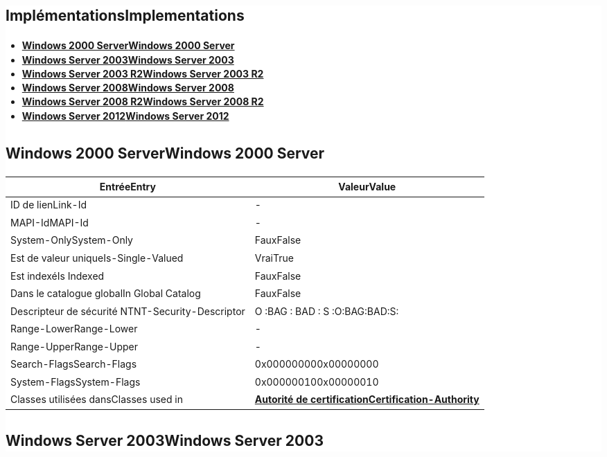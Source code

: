 

## <a name="implementations"></a><span data-ttu-id="92ab6-122">Implémentations</span><span class="sxs-lookup"><span data-stu-id="92ab6-122">Implementations</span></span>

-   [<span data-ttu-id="92ab6-123">**Windows 2000 Server**</span><span class="sxs-lookup"><span data-stu-id="92ab6-123">**Windows 2000 Server**</span></span>](#windows-2000-server)
-   [<span data-ttu-id="92ab6-124">**Windows Server 2003**</span><span class="sxs-lookup"><span data-stu-id="92ab6-124">**Windows Server 2003**</span></span>](#windows-server-2003)
-   [<span data-ttu-id="92ab6-125">**Windows Server 2003 R2**</span><span class="sxs-lookup"><span data-stu-id="92ab6-125">**Windows Server 2003 R2**</span></span>](#windows-server-2003-r2)
-   [<span data-ttu-id="92ab6-126">**Windows Server 2008**</span><span class="sxs-lookup"><span data-stu-id="92ab6-126">**Windows Server 2008**</span></span>](#windows-server-2008)
-   [<span data-ttu-id="92ab6-127">**Windows Server 2008 R2**</span><span class="sxs-lookup"><span data-stu-id="92ab6-127">**Windows Server 2008 R2**</span></span>](#windows-server-2008-r2)
-   [<span data-ttu-id="92ab6-128">**Windows Server 2012**</span><span class="sxs-lookup"><span data-stu-id="92ab6-128">**Windows Server 2012**</span></span>](#windows-server-2012)

## <a name="windows-2000-server"></a><span data-ttu-id="92ab6-129">Windows 2000 Server</span><span class="sxs-lookup"><span data-stu-id="92ab6-129">Windows 2000 Server</span></span>



| <span data-ttu-id="92ab6-130">Entrée</span><span class="sxs-lookup"><span data-stu-id="92ab6-130">Entry</span></span> | <span data-ttu-id="92ab6-131">Valeur</span><span class="sxs-lookup"><span data-stu-id="92ab6-131">Value</span></span> |
|------------------------|------------------------------------------------------------------------|
| <span data-ttu-id="92ab6-132">ID de lien</span><span class="sxs-lookup"><span data-stu-id="92ab6-132">Link-Id</span></span>                | \-                                                                     |
| <span data-ttu-id="92ab6-133">MAPI-Id</span><span class="sxs-lookup"><span data-stu-id="92ab6-133">MAPI-Id</span></span>                | \-                                                                     |
| <span data-ttu-id="92ab6-134">System-Only</span><span class="sxs-lookup"><span data-stu-id="92ab6-134">System-Only</span></span>            | <span data-ttu-id="92ab6-135">Faux</span><span class="sxs-lookup"><span data-stu-id="92ab6-135">False</span></span>                                                                  |
| <span data-ttu-id="92ab6-136">Est de valeur unique</span><span class="sxs-lookup"><span data-stu-id="92ab6-136">Is-Single-Valued</span></span>       | <span data-ttu-id="92ab6-137">Vrai</span><span class="sxs-lookup"><span data-stu-id="92ab6-137">True</span></span>                                                                   |
| <span data-ttu-id="92ab6-138">Est indexé</span><span class="sxs-lookup"><span data-stu-id="92ab6-138">Is Indexed</span></span>             | <span data-ttu-id="92ab6-139">Faux</span><span class="sxs-lookup"><span data-stu-id="92ab6-139">False</span></span>                                                                  |
| <span data-ttu-id="92ab6-140">Dans le catalogue global</span><span class="sxs-lookup"><span data-stu-id="92ab6-140">In Global Catalog</span></span>      | <span data-ttu-id="92ab6-141">Faux</span><span class="sxs-lookup"><span data-stu-id="92ab6-141">False</span></span>                                                                  |
| <span data-ttu-id="92ab6-142">Descripteur de sécurité NT</span><span class="sxs-lookup"><span data-stu-id="92ab6-142">NT-Security-Descriptor</span></span> | <span data-ttu-id="92ab6-143">O :BAG : BAD : S :</span><span class="sxs-lookup"><span data-stu-id="92ab6-143">O:BAG:BAD:S:</span></span>                                                           |
| <span data-ttu-id="92ab6-144">Range-Lower</span><span class="sxs-lookup"><span data-stu-id="92ab6-144">Range-Lower</span></span>            | \-                                                                     |
| <span data-ttu-id="92ab6-145">Range-Upper</span><span class="sxs-lookup"><span data-stu-id="92ab6-145">Range-Upper</span></span>            | \-                                                                     |
| <span data-ttu-id="92ab6-146">Search-Flags</span><span class="sxs-lookup"><span data-stu-id="92ab6-146">Search-Flags</span></span>           | <span data-ttu-id="92ab6-147">0x00000000</span><span class="sxs-lookup"><span data-stu-id="92ab6-147">0x00000000</span></span>                                                             |
| <span data-ttu-id="92ab6-148">System-Flags</span><span class="sxs-lookup"><span data-stu-id="92ab6-148">System-Flags</span></span>           | <span data-ttu-id="92ab6-149">0x00000010</span><span class="sxs-lookup"><span data-stu-id="92ab6-149">0x00000010</span></span>                                                             |
| <span data-ttu-id="92ab6-150">Classes utilisées dans</span><span class="sxs-lookup"><span data-stu-id="92ab6-150">Classes used in</span></span>        | [<span data-ttu-id="92ab6-151">**Autorité de certification**</span><span class="sxs-lookup"><span data-stu-id="92ab6-151">**Certification-Authority**</span></span>](c-certificationauthority.md)<br/> |



## <a name="windows-server-2003"></a><span data-ttu-id="92ab6-152">Windows Server 2003</span><span class="sxs-lookup"><span data-stu-id="92ab6-152">Windows Server 2003</span></span>
